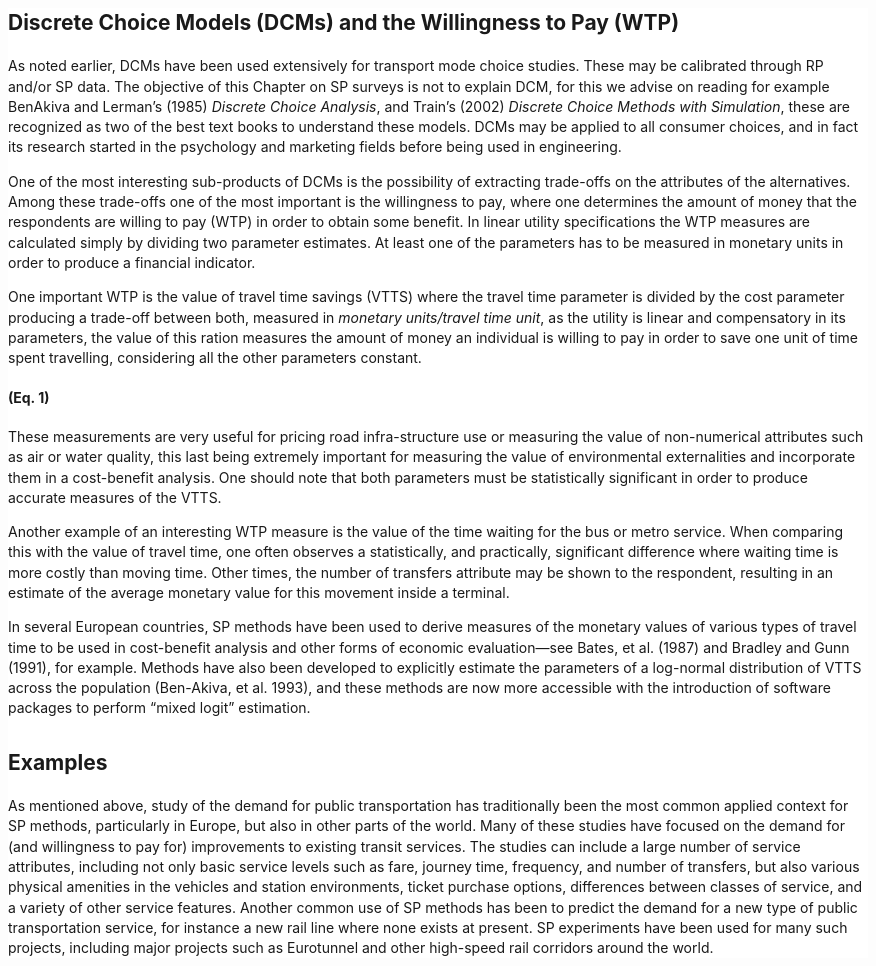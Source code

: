 ## Discrete Choice Models (DCMs) and the Willingness to Pay (WTP)

As noted earlier, DCMs have been used extensively for transport mode choice studies. These may be calibrated through RP and/or SP data. The objective of this Chapter on SP surveys is not to explain DCM, for this we advise on reading for example BenAkiva and Lerman’s (1985) *Discrete Choice Analysis*, and Train’s (2002) *Discrete Choice Methods with Simulation*, these are recognized as two of the best text books to understand these models. DCMs may be applied to all consumer choices, and in fact its research started in the psychology and marketing fields before being used in engineering.

One of the most interesting sub-products of DCMs is the possibility of extracting trade-offs on the attributes of the alternatives. Among these trade-offs one of the most important is the willingness to pay, where one determines the amount of money that the respondents are willing to pay (WTP) in order to obtain some benefit. In linear utility specifications the WTP measures are calculated simply by dividing two parameter estimates. At least one of the parameters has to be measured in monetary units in order to produce a financial indicator.

One important WTP is the value of travel time savings (VTTS) where the travel time parameter is divided by the cost parameter producing a trade-off between both, measured in *monetary units/travel time unit*, as the utility is linear and compensatory in its parameters, the value of this ration measures the amount of money an individual is willing to pay in order to save one unit of time spent travelling, considering all the other parameters constant.

#### (Eq. 1)

These measurements are very useful for pricing road infra-structure use or measuring the value of non-numerical attributes such as air or water quality, this last being extremely important for measuring the value of environmental externalities and incorporate them in a cost-benefit analysis. One should note that both parameters must be statistically significant in order to produce accurate measures of the VTTS.

Another example of an interesting WTP measure is the value of the time waiting for the bus or metro service. When comparing this with the value of travel time, one often observes a statistically, and practically, significant difference where waiting time is more costly than moving time. Other times, the number of transfers attribute may be shown to the respondent, resulting in an estimate of the average monetary value for this movement inside a terminal.

In several European countries, SP methods have been used to derive measures of the monetary values of various types of travel time to be used in cost-benefit analysis and other forms of economic evaluation—see Bates, et al. (1987) and Bradley and Gunn (1991), for example. Methods have also been developed to explicitly estimate the parameters of a log-normal distribution of VTTS across the population (Ben-Akiva, et al. 1993), and these methods are now more accessible with the introduction of software packages to perform “mixed logit” estimation.

## Examples

As mentioned above, study of the demand for public transportation has traditionally been the most common applied context for SP methods, particularly in Europe, but also in other parts of the world. Many of these studies have focused on the demand for (and willingness to pay for) improvements to existing transit services. The studies can include a large number of service attributes, including not only basic service levels such as fare, journey time, frequency, and number of transfers, but also various physical amenities in the vehicles and station environments, ticket purchase options, differences between classes of service, and a variety of other service features. Another common use of SP methods has been to predict the demand for a new type of public transportation service, for instance a new rail line where none exists at present. SP experiments have been used for many such projects, including major projects such as Eurotunnel and other high-speed rail corridors around the world.
